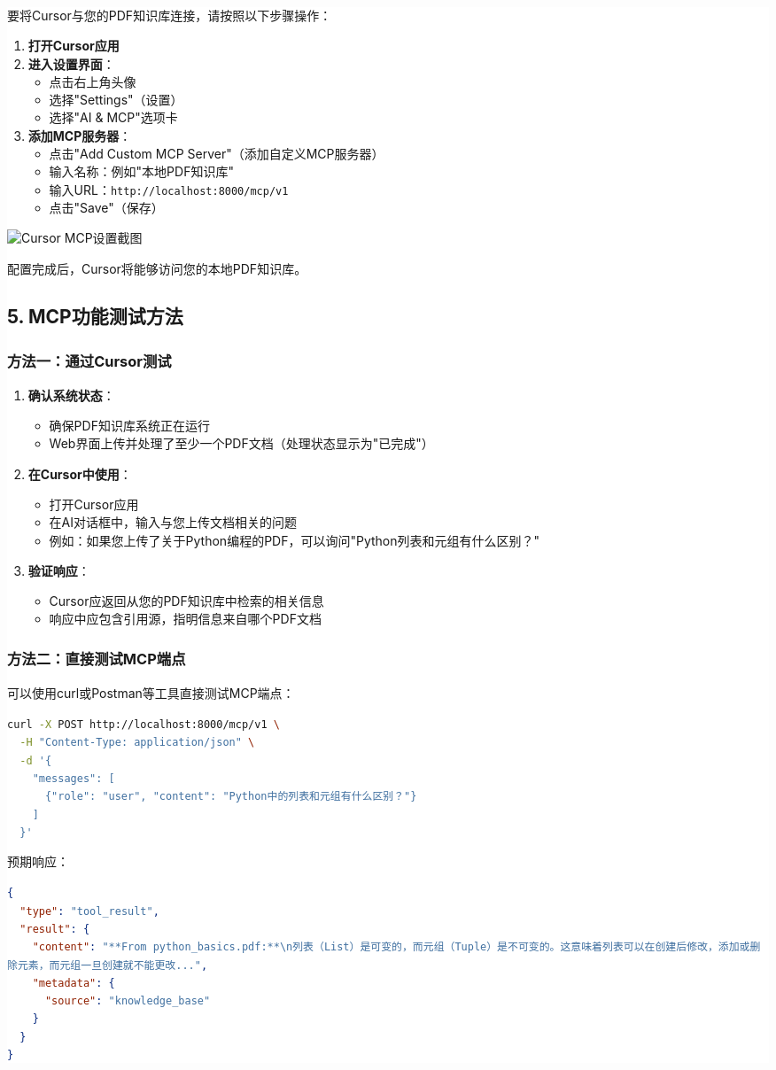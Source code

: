 要将Cursor与您的PDF知识库连接，请按照以下步骤操作：

1. **打开Cursor应用**
2. **进入设置界面**：
   - 点击右上角头像
   - 选择"Settings"（设置）
   - 选择"AI & MCP"选项卡
3. **添加MCP服务器**：
   - 点击"Add Custom MCP Server"（添加自定义MCP服务器）
   - 输入名称：例如"本地PDF知识库"
   - 输入URL：`http://localhost:8000/mcp/v1`
   - 点击"Save"（保存）

![Cursor MCP设置截图](https://placeholder-image.com/cursor-settings)

配置完成后，Cursor将能够访问您的本地PDF知识库。

## 5. MCP功能测试方法

### 方法一：通过Cursor测试

1. **确认系统状态**：
   - 确保PDF知识库系统正在运行
   - Web界面上传并处理了至少一个PDF文档（处理状态显示为"已完成"）

2. **在Cursor中使用**：
   - 打开Cursor应用
   - 在AI对话框中，输入与您上传文档相关的问题
   - 例如：如果您上传了关于Python编程的PDF，可以询问"Python列表和元组有什么区别？"

3. **验证响应**：
   - Cursor应返回从您的PDF知识库中检索的相关信息
   - 响应中应包含引用源，指明信息来自哪个PDF文档

### 方法二：直接测试MCP端点

可以使用curl或Postman等工具直接测试MCP端点：

```bash
curl -X POST http://localhost:8000/mcp/v1 \
  -H "Content-Type: application/json" \
  -d '{
    "messages": [
      {"role": "user", "content": "Python中的列表和元组有什么区别？"}
    ]
  }'
```

预期响应：
```json
{
  "type": "tool_result",
  "result": {
    "content": "**From python_basics.pdf:**\n列表（List）是可变的，而元组（Tuple）是不可变的。这意味着列表可以在创建后修改，添加或删除元素，而元组一旦创建就不能更改...",
    "metadata": {
      "source": "knowledge_base"
    }
  }
}
```

